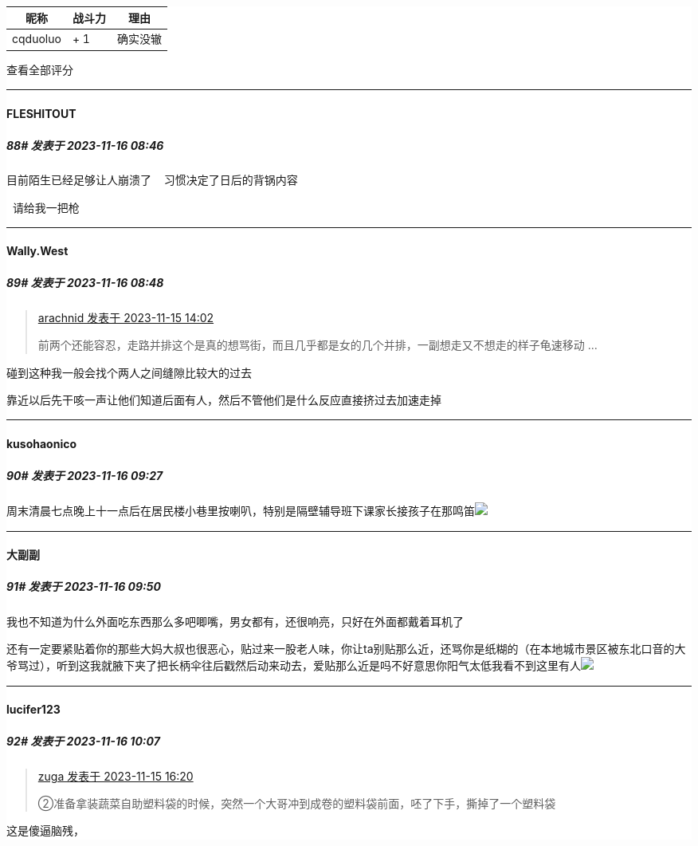 |昵称|战斗力|理由|
|----|---|---|
| cqduoluo| + 1|确实没辙|

查看全部评分

*****

####  FLESHITOUT  
##### 88#       发表于 2023-11-16 08:46

目前陌生已经足够让人崩溃了    习惯决定了日后的背锅内容         

  请给我一把枪

*****

####  Wally.West  
##### 89#       发表于 2023-11-16 08:48

<blockquote><a href="httphttps://bbs.saraba1st.com/2b/forum.php?mod=redirect&amp;goto=findpost&amp;pid=63047347&amp;ptid=2160745" target="_blank">arachnid 发表于 2023-11-15 14:02</a>

前两个还能容忍，走路并排这个是真的想骂街，而且几乎都是女的几个并排，一副想走又不想走的样子龟速移动 ...</blockquote>
碰到这种我一般会找个两人之间缝隙比较大的过去

靠近以后先干咳一声让他们知道后面有人，然后不管他们是什么反应直接挤过去加速走掉


*****

####  kusohaonico  
##### 90#       发表于 2023-11-16 09:27

周末清晨七点晚上十一点后在居民楼小巷里按喇叭，特别是隔壁辅导班下课家长接孩子在那鸣笛<img src="https://static.saraba1st.com/image/smiley/face2017/135.png" referrerpolicy="no-referrer">


*****

####  大副副  
##### 91#       发表于 2023-11-16 09:50

我也不知道为什么外面吃东西那么多吧唧嘴，男女都有，还很响亮，只好在外面都戴着耳机了

还有一定要紧贴着你的那些大妈大叔也很恶心，贴过来一股老人味，你让ta别贴那么近，还骂你是纸糊的（在本地城市景区被东北口音的大爷骂过），听到这我就腋下夹了把长柄伞往后戳然后动来动去，爱贴那么近是吗不好意思你阳气太低我看不到这里有人<img src="https://static.saraba1st.com/image/smiley/face2017/050.png" referrerpolicy="no-referrer">


*****

####  lucifer123  
##### 92#       发表于 2023-11-16 10:07

<blockquote><a href="httphttps://bbs.saraba1st.com/2b/forum.php?mod=redirect&amp;goto=findpost&amp;pid=63048627&amp;ptid=2160745" target="_blank">zuga 发表于 2023-11-15 16:20</a>

②准备拿装蔬菜自助塑料袋的时候，突然一个大哥冲到成卷的塑料袋前面，呸了下手，撕掉了一个塑料袋</blockquote>
这是傻逼脑残，
